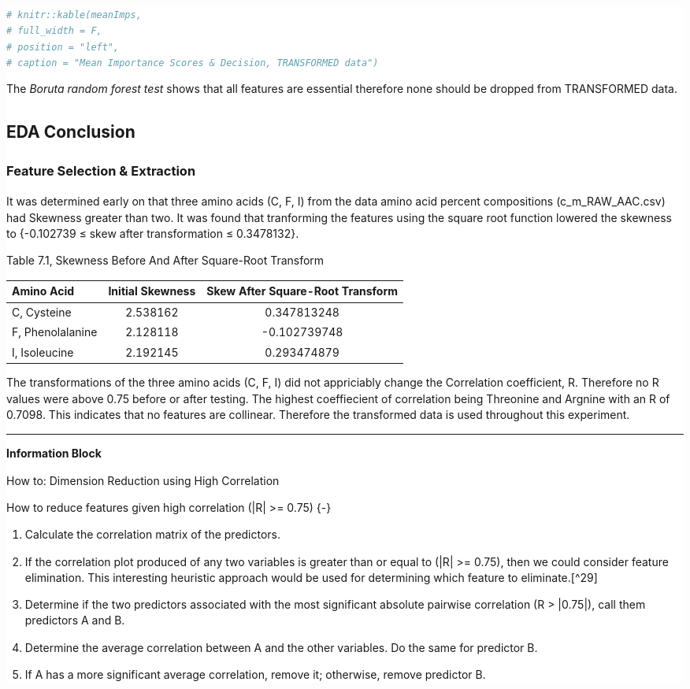 ```r
# knitr::kable(meanImps,
# full_width = F,
# position = "left",
# caption = "Mean Importance Scores & Decision, TRANSFORMED data")
```



The *Boruta random forest test* shows that all features are essential therefore none should be dropped from TRANSFORMED data.

## EDA Conclusion

### Feature Selection & Extraction

It was determined early on that three amino acids (C, F, I) from the data amino acid percent compositions (c_m_RAW_AAC.csv) had Skewness greater than two. It was found that tranforming the features using the square root function lowered the skewness to {-0.102739 $\leq$ skew after transformation $\leq$ 0.3478132}.

Table 7.1, Skewness Before And After Square-Root Transform

| Amino Acid       | Initial Skewness | Skew After Square-Root Transform |
| :--------------- | :--------------: | :------------------------------: |
| C, Cysteine      |     2.538162     |           0.347813248            |
| F, Phenolalanine |     2.128118     |          -0.102739748            |
| I, Isoleucine    |     2.192145     |           0.293474879            |

The transformations of the three amino acids (C, F, I) did not appriciably change the Correlation coefficient, R. Therefore no R values were above 0.75 before or after testing. The highest coeffiecient of correlation being Threonine and Argnine with an R of 0.7098. This indicates that no features are collinear. Therefore the transformed data is used throughout this experiment.

---

**Information Block**

How to: Dimension Reduction using High Correlation

How to reduce features given high correlation (|R| >= 0.75) {-}

1. Calculate the correlation matrix of the predictors. 

2. If the correlation plot produced of any two variables is greater than or equal to (|R| >= 0.75), then we could consider feature elimination. This interesting heuristic approach would be used for determining which feature to eliminate.[^29] 

3. Determine if the two predictors associated with the most significant absolute pairwise correlation (R > |0.75|), call them predictors A and B. 

4. Determine the average correlation between A and the other variables. Do the same for predictor B. 

5. If A has a more significant average correlation, remove it; otherwise, remove predictor B. 
